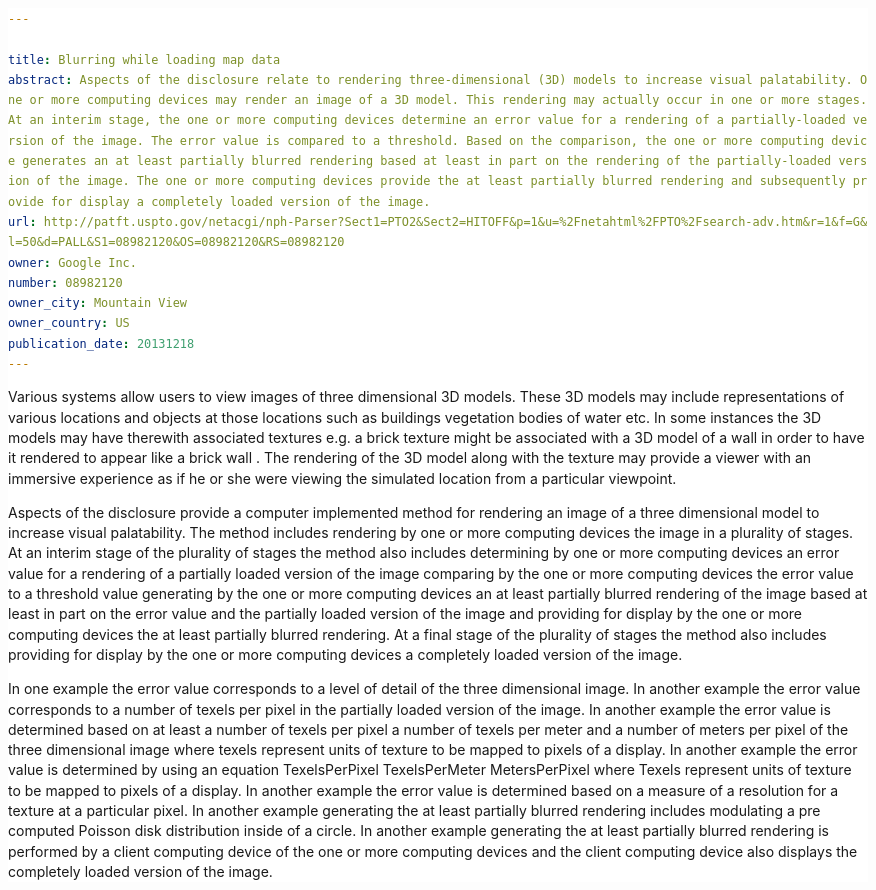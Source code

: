 ```yaml
---

title: Blurring while loading map data
abstract: Aspects of the disclosure relate to rendering three-dimensional (3D) models to increase visual palatability. One or more computing devices may render an image of a 3D model. This rendering may actually occur in one or more stages. At an interim stage, the one or more computing devices determine an error value for a rendering of a partially-loaded version of the image. The error value is compared to a threshold. Based on the comparison, the one or more computing device generates an at least partially blurred rendering based at least in part on the rendering of the partially-loaded version of the image. The one or more computing devices provide the at least partially blurred rendering and subsequently provide for display a completely loaded version of the image.
url: http://patft.uspto.gov/netacgi/nph-Parser?Sect1=PTO2&Sect2=HITOFF&p=1&u=%2Fnetahtml%2FPTO%2Fsearch-adv.htm&r=1&f=G&l=50&d=PALL&S1=08982120&OS=08982120&RS=08982120
owner: Google Inc.
number: 08982120
owner_city: Mountain View
owner_country: US
publication_date: 20131218
---
```

Various systems allow users to view images of three dimensional 3D models. These 3D models may include representations of various locations and objects at those locations such as buildings vegetation bodies of water etc. In some instances the 3D models may have therewith associated textures e.g. a brick texture might be associated with a 3D model of a wall in order to have it rendered to appear like a brick wall . The rendering of the 3D model along with the texture may provide a viewer with an immersive experience as if he or she were viewing the simulated location from a particular viewpoint.

Aspects of the disclosure provide a computer implemented method for rendering an image of a three dimensional model to increase visual palatability. The method includes rendering by one or more computing devices the image in a plurality of stages. At an interim stage of the plurality of stages the method also includes determining by one or more computing devices an error value for a rendering of a partially loaded version of the image comparing by the one or more computing devices the error value to a threshold value generating by the one or more computing devices an at least partially blurred rendering of the image based at least in part on the error value and the partially loaded version of the image and providing for display by the one or more computing devices the at least partially blurred rendering. At a final stage of the plurality of stages the method also includes providing for display by the one or more computing devices a completely loaded version of the image.

In one example the error value corresponds to a level of detail of the three dimensional image. In another example the error value corresponds to a number of texels per pixel in the partially loaded version of the image. In another example the error value is determined based on at least a number of texels per pixel a number of texels per meter and a number of meters per pixel of the three dimensional image where texels represent units of texture to be mapped to pixels of a display. In another example the error value is determined by using an equation TexelsPerPixel TexelsPerMeter MetersPerPixel where Texels represent units of texture to be mapped to pixels of a display. In another example the error value is determined based on a measure of a resolution for a texture at a particular pixel. In another example generating the at least partially blurred rendering includes modulating a pre computed Poisson disk distribution inside of a circle. In another example generating the at least partially blurred rendering is performed by a client computing device of the one or more computing devices and the client computing device also displays the completely loaded version of the image.
